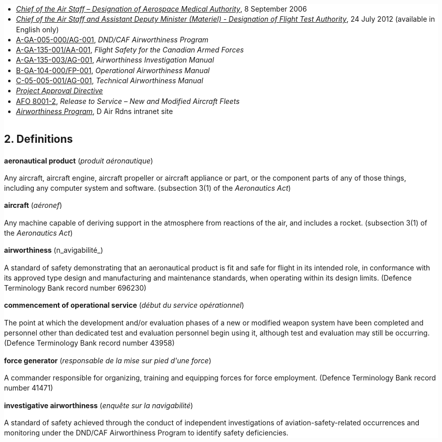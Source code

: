 *   _[Chief of the Air Staff – Designation of Aerospace Medical Authority](http://rcaf.mil.ca/assets/RCAF_Intranet/docs/en/d-air-plans/airworthiness/cas-cmp-ama-letter-dmcs-9438.pdf)_, 8 September 2006
*   _[Chief of the Air Staff and Assistant Deputy Minister (Materiel) - Designation of Flight Test Authority](http://rcaf.mil.ca/assets/RCAF_Intranet/docs/en/d-air-rdns/airworthy/fta/co-aete-fta-designation-letter-24-july-2012.pdf)_, 24 July 2012 (available in English only)
*   [A-GA-005-000/AG-001](http://rcaf.mil.ca/assets/RCAF_Intranet/docs/en/d-air-rdns/airworthy/publications/a-ga-005-000-ag-001-official-version-read-only-2020-02-05.docx), _DND/CAF Airworthiness Program_
*   [A-GA-135-001/AA-001](http://rcaf.mil.ca/assets/RCAF_Intranet/docs/en/flight-safety/manuals-eng/a-ga-135_001_aa_001_18_en_v0.pdf), _Flight Safety for the Canadian Armed Forces_
*   [A-GA-135-003/AG-001](http://rcaf.mil.ca/assets/RCAF_Intranet/docs/en/flight-safety/manuals-eng/a-ga-135_003_ag_001_18_en_v0.pdf), _Airworthiness Investigation Manual_
*   [B-GA-104-000/FP-001](http://winnipeg.mil.ca/cms/en/DComd-FG/SSO_OA/SSO_OA_Documentation/OAM.aspx), _Operational Airworthiness Manual_
*   [C-05-005-001/AG-001](http://materiel.mil.ca/assets/MAT_Intranet/docs/en/air-policies-procedures/technical-airworthiness-manual-change8-wcag.pdf), _Technical Airworthiness Manual_
*   _[Project Approval Directive](http://intranet.mil.ca/en/deptl-mgmt/project-pad.page)_
*   [AFO 8001-2](http://rcaf.mil.ca/en/c-air-force-staff/afo-8001-2.page), _Release to Service – New and Modified Aircraft Fleets_
*   _[Airworthiness Program](http://rcaf.mil.ca/en/d-air-rdns-plns/airworth.page)_, D Air Rdns intranet site

2\. Definitions
---------------

**aeronautical product** (_produit aéronautique_)

Any aircraft, aircraft engine, aircraft propeller or aircraft appliance or part, or the component parts of any of those things, including any computer system and software. (subsection 3(1) of the _Aeronautics Act_)

**aircraft** (_aéronef_)

Any machine capable of deriving support in the atmosphere from reactions of the air, and includes a rocket. (subsection 3(1) of the _Aeronautics Act_)

**airworthiness** (n_avigabilité_)

A standard of safety demonstrating that an aeronautical product is fit and safe for flight in its intended role, in conformance with its approved type design and manufacturing and maintenance standards, when operating within its design limits. (Defence Terminology Bank record number 696230)

**commencement of operational service** (_début du service opérationnel_)

The point at which the development and/or evaluation phases of a new or modified weapon system have been completed and personnel other than dedicated test and evaluation personnel begin using it, although test and evaluation may still be occurring. (Defence Terminology Bank record number 43958)

**force generator** (_responsable de la mise sur pied d'une force_)

A commander responsible for organizing, training and equipping forces for force employment. (Defence Terminology Bank record number 41471)

**investigative airworthiness** (_enquête sur la navigabilité_)

A standard of safety achieved through the conduct of independent investigations of aviation-safety-related occurrences and monitoring under the DND/CAF Airworthiness Program to identify safety deficiencies.
